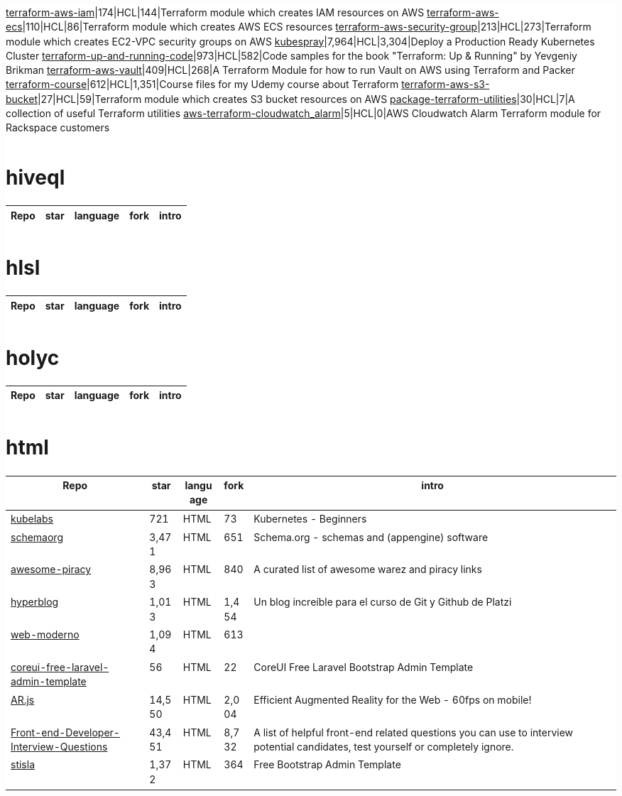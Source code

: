 [terraform-aws-iam](https://github.com/terraform-aws-modules/terraform-aws-iam)|174|HCL|144|Terraform module which creates IAM resources on AWS
[terraform-aws-ecs](https://github.com/terraform-aws-modules/terraform-aws-ecs)|110|HCL|86|Terraform module which creates AWS ECS resources
[terraform-aws-security-group](https://github.com/terraform-aws-modules/terraform-aws-security-group)|213|HCL|273|Terraform module which creates EC2-VPC security groups on AWS
[kubespray](https://github.com/kubernetes-sigs/kubespray)|7,964|HCL|3,304|Deploy a Production Ready Kubernetes Cluster
[terraform-up-and-running-code](https://github.com/brikis98/terraform-up-and-running-code)|973|HCL|582|Code samples for the book "Terraform: Up & Running" by Yevgeniy Brikman
[terraform-aws-vault](https://github.com/hashicorp/terraform-aws-vault)|409|HCL|268|A Terraform Module for how to run Vault on AWS using Terraform and Packer
[terraform-course](https://github.com/wardviaene/terraform-course)|612|HCL|1,351|Course files for my Udemy course about Terraform
[terraform-aws-s3-bucket](https://github.com/terraform-aws-modules/terraform-aws-s3-bucket)|27|HCL|59|Terraform module which creates S3 bucket resources on AWS
[package-terraform-utilities](https://github.com/gruntwork-io/package-terraform-utilities)|30|HCL|7|A collection of useful Terraform utilities
[aws-terraform-cloudwatch_alarm](https://github.com/rackspace-infrastructure-automation/aws-terraform-cloudwatch_alarm)|5|HCL|0|AWS Cloudwatch Alarm Terraform module for Rackspace customers


# hiveql

Repo|star|language|fork|intro
-|-|-|-|-



# hlsl

Repo|star|language|fork|intro
-|-|-|-|-



# holyc

Repo|star|language|fork|intro
-|-|-|-|-



# html

Repo|star|language|fork|intro
-|-|-|-|-
[kubelabs](https://github.com/collabnix/kubelabs)|721|HTML|73|Kubernetes - Beginners | Intermediate | Advanced
[schemaorg](https://github.com/schemaorg/schemaorg)|3,471|HTML|651|Schema.org - schemas and (appengine) software
[awesome-piracy](https://github.com/Igglybuff/awesome-piracy)|8,963|HTML|840|A curated list of awesome warez and piracy links
[hyperblog](https://github.com/freddier/hyperblog)|1,013|HTML|1,454|Un blog increíble para el curso de Git y Github de Platzi
[web-moderno](https://github.com/cod3rcursos/web-moderno)|1,094|HTML|613|
[coreui-free-laravel-admin-template](https://github.com/coreui/coreui-free-laravel-admin-template)|56|HTML|22|CoreUI Free Laravel Bootstrap Admin Template
[AR.js](https://github.com/jeromeetienne/AR.js)|14,550|HTML|2,004|Efficient Augmented Reality for the Web - 60fps on mobile!
[Front-end-Developer-Interview-Questions](https://github.com/h5bp/Front-end-Developer-Interview-Questions)|43,451|HTML|8,732|A list of helpful front-end related questions you can use to interview potential candidates, test yourself or completely ignore.
[stisla](https://github.com/stisla/stisla)|1,372|HTML|364|Free Bootstrap Admin Template